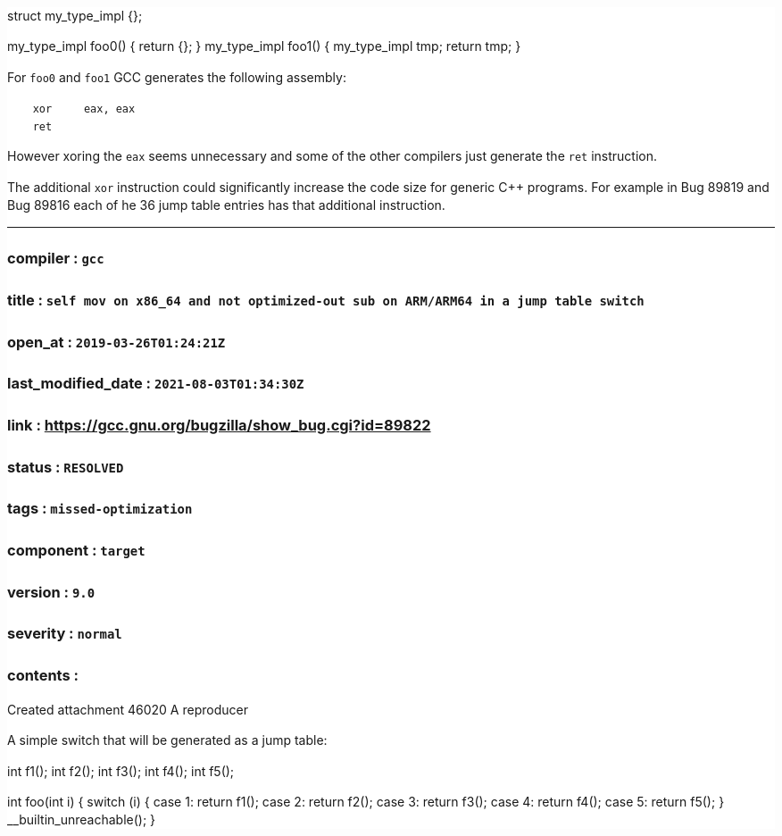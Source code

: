 
struct my_type_impl {};

my_type_impl foo0() { return {}; }
my_type_impl foo1() { my_type_impl tmp; return tmp; }


For `foo0` and `foo1` GCC generates the following assembly:

        xor     eax, eax
        ret


However xoring the `eax` seems unnecessary and some of the other compilers just generate the `ret` instruction.

The additional `xor` instruction could significantly increase the code size for generic C++ programs. For example in Bug 89819 and Bug 89816 each of he 36 jump table entries has that additional instruction.


---


### compiler : `gcc`
### title : `self mov on x86_64 and not optimized-out sub on ARM/ARM64 in a jump table switch`
### open_at : `2019-03-26T01:24:21Z`
### last_modified_date : `2021-08-03T01:34:30Z`
### link : https://gcc.gnu.org/bugzilla/show_bug.cgi?id=89822
### status : `RESOLVED`
### tags : `missed-optimization`
### component : `target`
### version : `9.0`
### severity : `normal`
### contents :
Created attachment 46020
A reproducer

A simple switch that will be generated as a jump table:

int f1();
int f2();
int f3();
int f4();
int f5();

int foo(int i)
{
    switch (i) {
        case 1: return f1();
        case 2: return f2();
        case 3: return f3();
        case 4: return f4();
        case 5: return f5();
    }
    __builtin_unreachable();
}
